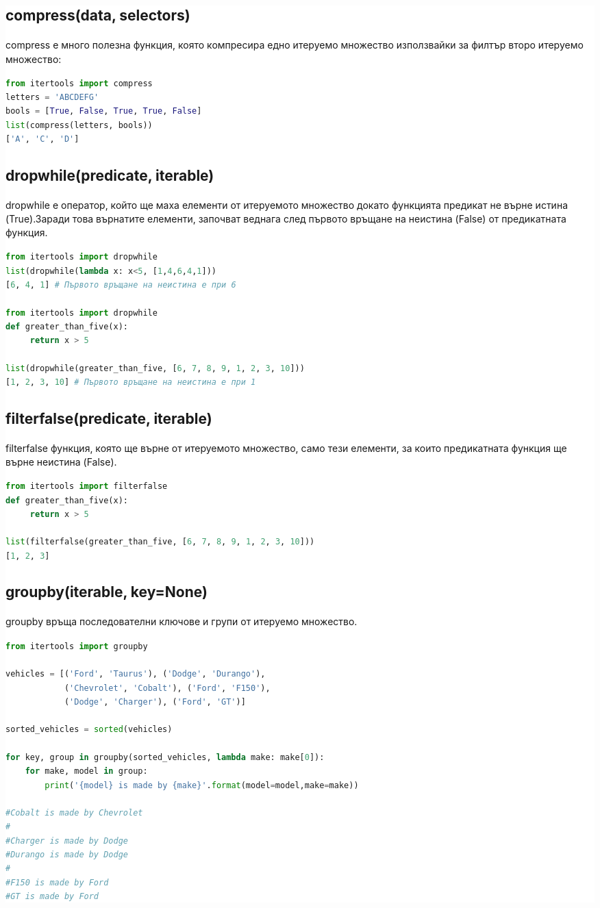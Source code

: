 ## compress(data, selectors)
compress е много полезна функция, която компресира едно итеруемо множество използвайки за филтър второ итеруемо множество:
```python
from itertools import compress
letters = 'ABCDEFG'
bools = [True, False, True, True, False]
list(compress(letters, bools))
['A', 'C', 'D']
```

## dropwhile(predicate, iterable)
dropwhile е оператор, който ще маха елементи от итеруемото множество докато функцията предикат не върне истина (True).Зaради това върнатите елементи, започват веднага след първото връщане на неистина (False) от предикатната функция. 
```python
from itertools import dropwhile
list(dropwhile(lambda x: x<5, [1,4,6,4,1]))
[6, 4, 1] # Първото връщане на неистина е при 6

from itertools import dropwhile
def greater_than_five(x):
     return x > 5 
 
list(dropwhile(greater_than_five, [6, 7, 8, 9, 1, 2, 3, 10]))
[1, 2, 3, 10] # Първото връщане на неистина е при 1
```

##  filterfalse(predicate, iterable)
filterfalse  функция, която ще върне от итеруемото множество, само тези елементи, за които предикатната функция ще върне неистина (False).
```python
from itertools import filterfalse
def greater_than_five(x):
     return x > 5 
 
list(filterfalse(greater_than_five, [6, 7, 8, 9, 1, 2, 3, 10]))
[1, 2, 3]
```

## groupby(iterable, key=None)
groupby връща последователни ключове и групи от итеруемо множество. 
```python
from itertools import groupby
 
vehicles = [('Ford', 'Taurus'), ('Dodge', 'Durango'),
            ('Chevrolet', 'Cobalt'), ('Ford', 'F150'),
            ('Dodge', 'Charger'), ('Ford', 'GT')]
 
sorted_vehicles = sorted(vehicles)
 
for key, group in groupby(sorted_vehicles, lambda make: make[0]):
    for make, model in group:
        print('{model} is made by {make}'.format(model=model,make=make))

#Cobalt is made by Chevrolet
# 
#Charger is made by Dodge
#Durango is made by Dodge
# 
#F150 is made by Ford
#GT is made by Ford
```